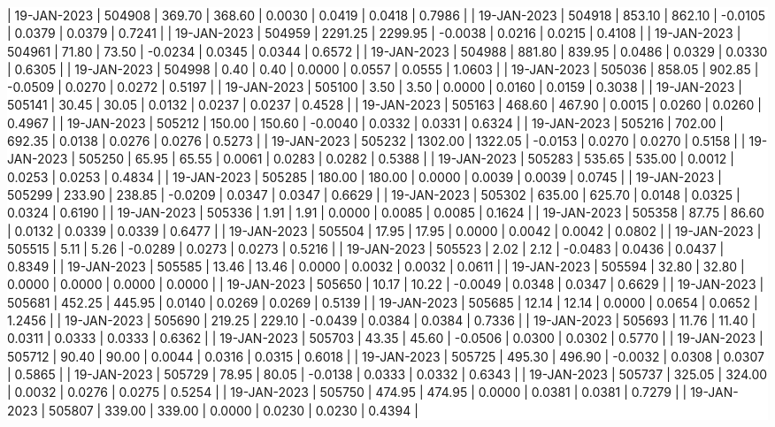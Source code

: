 | 19-JAN-2023 | 504908 | 369.70 | 368.60 | 0.0030 | 0.0419 | 0.0418 | 0.7986 |
| 19-JAN-2023 | 504918 | 853.10 | 862.10 | -0.0105 | 0.0379 | 0.0379 | 0.7241 |
| 19-JAN-2023 | 504959 | 2291.25 | 2299.95 | -0.0038 | 0.0216 | 0.0215 | 0.4108 |
| 19-JAN-2023 | 504961 | 71.80 | 73.50 | -0.0234 | 0.0345 | 0.0344 | 0.6572 |
| 19-JAN-2023 | 504988 | 881.80 | 839.95 | 0.0486 | 0.0329 | 0.0330 | 0.6305 |
| 19-JAN-2023 | 504998 | 0.40 | 0.40 | 0.0000 | 0.0557 | 0.0555 | 1.0603 |
| 19-JAN-2023 | 505036 | 858.05 | 902.85 | -0.0509 | 0.0270 | 0.0272 | 0.5197 |
| 19-JAN-2023 | 505100 | 3.50 | 3.50 | 0.0000 | 0.0160 | 0.0159 | 0.3038 |
| 19-JAN-2023 | 505141 | 30.45 | 30.05 | 0.0132 | 0.0237 | 0.0237 | 0.4528 |
| 19-JAN-2023 | 505163 | 468.60 | 467.90 | 0.0015 | 0.0260 | 0.0260 | 0.4967 |
| 19-JAN-2023 | 505212 | 150.00 | 150.60 | -0.0040 | 0.0332 | 0.0331 | 0.6324 |
| 19-JAN-2023 | 505216 | 702.00 | 692.35 | 0.0138 | 0.0276 | 0.0276 | 0.5273 |
| 19-JAN-2023 | 505232 | 1302.00 | 1322.05 | -0.0153 | 0.0270 | 0.0270 | 0.5158 |
| 19-JAN-2023 | 505250 | 65.95 | 65.55 | 0.0061 | 0.0283 | 0.0282 | 0.5388 |
| 19-JAN-2023 | 505283 | 535.65 | 535.00 | 0.0012 | 0.0253 | 0.0253 | 0.4834 |
| 19-JAN-2023 | 505285 | 180.00 | 180.00 | 0.0000 | 0.0039 | 0.0039 | 0.0745 |
| 19-JAN-2023 | 505299 | 233.90 | 238.85 | -0.0209 | 0.0347 | 0.0347 | 0.6629 |
| 19-JAN-2023 | 505302 | 635.00 | 625.70 | 0.0148 | 0.0325 | 0.0324 | 0.6190 |
| 19-JAN-2023 | 505336 | 1.91 | 1.91 | 0.0000 | 0.0085 | 0.0085 | 0.1624 |
| 19-JAN-2023 | 505358 | 87.75 | 86.60 | 0.0132 | 0.0339 | 0.0339 | 0.6477 |
| 19-JAN-2023 | 505504 | 17.95 | 17.95 | 0.0000 | 0.0042 | 0.0042 | 0.0802 |
| 19-JAN-2023 | 505515 | 5.11 | 5.26 | -0.0289 | 0.0273 | 0.0273 | 0.5216 |
| 19-JAN-2023 | 505523 | 2.02 | 2.12 | -0.0483 | 0.0436 | 0.0437 | 0.8349 |
| 19-JAN-2023 | 505585 | 13.46 | 13.46 | 0.0000 | 0.0032 | 0.0032 | 0.0611 |
| 19-JAN-2023 | 505594 | 32.80 | 32.80 | 0.0000 | 0.0000 | 0.0000 | 0.0000 |
| 19-JAN-2023 | 505650 | 10.17 | 10.22 | -0.0049 | 0.0348 | 0.0347 | 0.6629 |
| 19-JAN-2023 | 505681 | 452.25 | 445.95 | 0.0140 | 0.0269 | 0.0269 | 0.5139 |
| 19-JAN-2023 | 505685 | 12.14 | 12.14 | 0.0000 | 0.0654 | 0.0652 | 1.2456 |
| 19-JAN-2023 | 505690 | 219.25 | 229.10 | -0.0439 | 0.0384 | 0.0384 | 0.7336 |
| 19-JAN-2023 | 505693 | 11.76 | 11.40 | 0.0311 | 0.0333 | 0.0333 | 0.6362 |
| 19-JAN-2023 | 505703 | 43.35 | 45.60 | -0.0506 | 0.0300 | 0.0302 | 0.5770 |
| 19-JAN-2023 | 505712 | 90.40 | 90.00 | 0.0044 | 0.0316 | 0.0315 | 0.6018 |
| 19-JAN-2023 | 505725 | 495.30 | 496.90 | -0.0032 | 0.0308 | 0.0307 | 0.5865 |
| 19-JAN-2023 | 505729 | 78.95 | 80.05 | -0.0138 | 0.0333 | 0.0332 | 0.6343 |
| 19-JAN-2023 | 505737 | 325.05 | 324.00 | 0.0032 | 0.0276 | 0.0275 | 0.5254 |
| 19-JAN-2023 | 505750 | 474.95 | 474.95 | 0.0000 | 0.0381 | 0.0381 | 0.7279 |
| 19-JAN-2023 | 505807 | 339.00 | 339.00 | 0.0000 | 0.0230 | 0.0230 | 0.4394 |